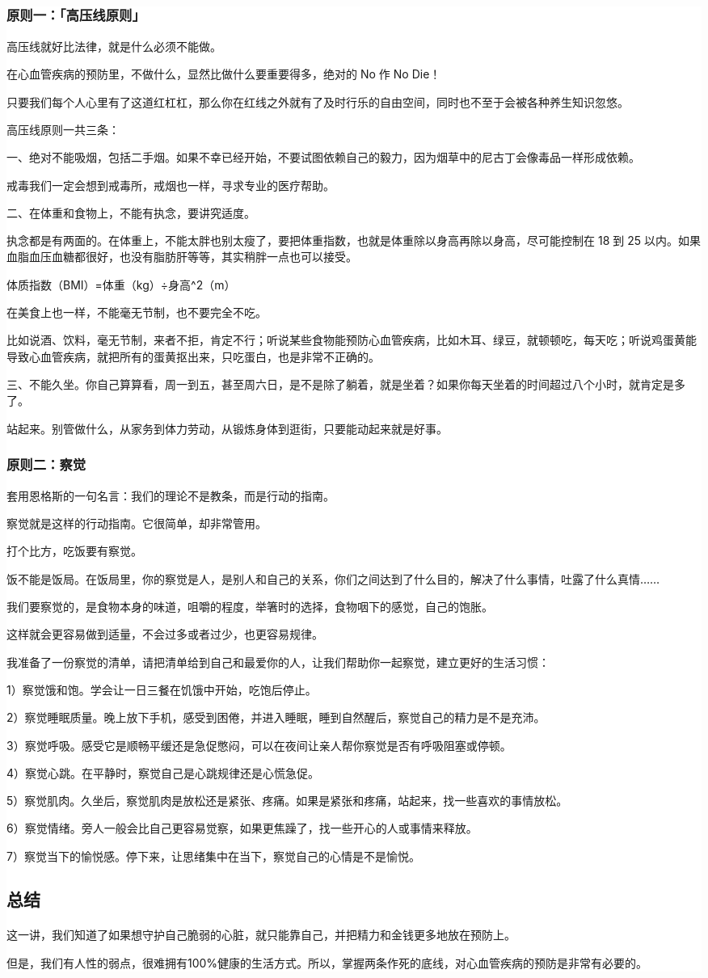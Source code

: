 ### 原则一：「高压线原则」

高压线就好比法律，就是什么必须不能做。

在心血管疾病的预防里，不做什么，显然比做什么要重要得多，绝对的 No 作 No Die！

只要我们每个人心里有了这道红杠杠，那么你在红线之外就有了及时行乐的自由空间，同时也不至于会被各种养生知识忽悠。

高压线原则一共三条：

一、绝对不能吸烟，包括二手烟。如果不幸已经开始，不要试图依赖自己的毅力，因为烟草中的尼古丁会像毒品一样形成依赖。

戒毒我们一定会想到戒毒所，戒烟也一样，寻求专业的医疗帮助。

二、在体重和食物上，不能有执念，要讲究适度。

执念都是有两面的。在体重上，不能太胖也别太瘦了，要把体重指数，也就是体重除以身高再除以身高，尽可能控制在 18 到 25 以内。如果血脂血压血糖都很好，也没有脂肪肝等等，其实稍胖一点也可以接受。

体质指数（BMI）=体重（kg）÷身高^2（m）

在美食上也一样，不能毫无节制，也不要完全不吃。

比如说酒、饮料，毫无节制，来者不拒，肯定不行；听说某些食物能预防心血管疾病，比如木耳、绿豆，就顿顿吃，每天吃；听说鸡蛋黄能导致心血管疾病，就把所有的蛋黄抠出来，只吃蛋白，也是非常不正确的。

三、不能久坐。你自己算算看，周一到五，甚至周六日，是不是除了躺着，就是坐着？如果你每天坐着的时间超过八个小时，就肯定是多了。

站起来。别管做什么，从家务到体力劳动，从锻炼身体到逛街，只要能动起来就是好事。

### 原则二：察觉

套用恩格斯的一句名言：我们的理论不是教条，而是行动的指南。

察觉就是这样的行动指南。它很简单，却非常管用。

打个比方，吃饭要有察觉。

饭不能是饭局。在饭局里，你的察觉是人，是别人和自己的关系，你们之间达到了什么目的，解决了什么事情，吐露了什么真情……

我们要察觉的，是食物本身的味道，咀嚼的程度，举箸时的选择，食物咽下的感觉，自己的饱胀。

这样就会更容易做到适量，不会过多或者过少，也更容易规律。

我准备了一份察觉的清单，请把清单给到自己和最爱你的人，让我们帮助你一起察觉，建立更好的生活习惯：

1）察觉饿和饱。学会让一日三餐在饥饿中开始，吃饱后停止。

2）察觉睡眠质量。晚上放下手机，感受到困倦，并进入睡眠，睡到自然醒后，察觉自己的精力是不是充沛。

3）察觉呼吸。感受它是顺畅平缓还是急促憋闷，可以在夜间让亲人帮你察觉是否有呼吸阻塞或停顿。

4）察觉心跳。在平静时，察觉自己是心跳规律还是心慌急促。

5）察觉肌肉。久坐后，察觉肌肉是放松还是紧张、疼痛。如果是紧张和疼痛，站起来，找一些喜欢的事情放松。

6）察觉情绪。旁人一般会比自己更容易觉察，如果更焦躁了，找一些开心的人或事情来释放。

7）察觉当下的愉悦感。停下来，让思绪集中在当下，察觉自己的心情是不是愉悦。

## 总结

这一讲，我们知道了如果想守护自己脆弱的心脏，就只能靠自己，并把精力和金钱更多地放在预防上。

但是，我们有人性的弱点，很难拥有100%健康的生活方式。所以，掌握两条作死的底线，对心血管疾病的预防是非常有必要的。
